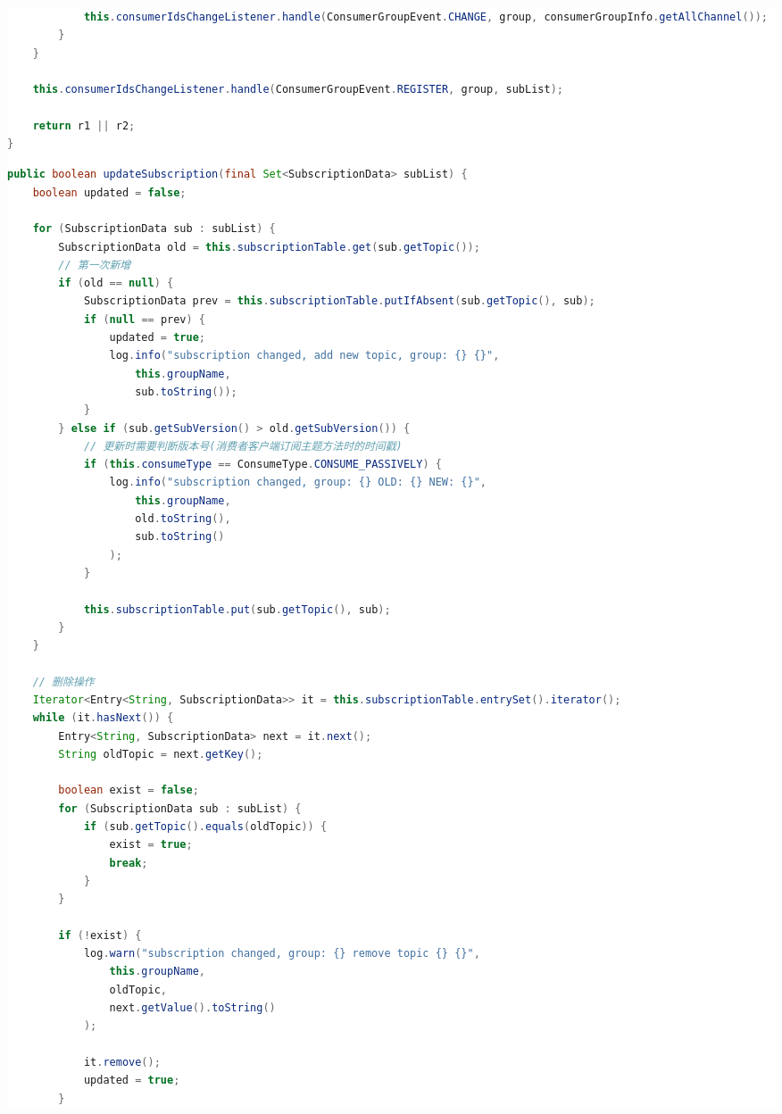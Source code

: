 ```java
            this.consumerIdsChangeListener.handle(ConsumerGroupEvent.CHANGE, group, consumerGroupInfo.getAllChannel());
        }
    }

    this.consumerIdsChangeListener.handle(ConsumerGroupEvent.REGISTER, group, subList);

    return r1 || r2;
}
```

```java
public boolean updateSubscription(final Set<SubscriptionData> subList) {
    boolean updated = false;

    for (SubscriptionData sub : subList) {
        SubscriptionData old = this.subscriptionTable.get(sub.getTopic());
        // 第一次新增
        if (old == null) {
            SubscriptionData prev = this.subscriptionTable.putIfAbsent(sub.getTopic(), sub);
            if (null == prev) {
                updated = true;
                log.info("subscription changed, add new topic, group: {} {}",
                    this.groupName,
                    sub.toString());
            }
        } else if (sub.getSubVersion() > old.getSubVersion()) {
            // 更新时需要判断版本号(消费者客户端订阅主题方法时的时间戳)
            if (this.consumeType == ConsumeType.CONSUME_PASSIVELY) {
                log.info("subscription changed, group: {} OLD: {} NEW: {}",
                    this.groupName,
                    old.toString(),
                    sub.toString()
                );
            }

            this.subscriptionTable.put(sub.getTopic(), sub);
        }
    }

    // 删除操作
    Iterator<Entry<String, SubscriptionData>> it = this.subscriptionTable.entrySet().iterator();
    while (it.hasNext()) {
        Entry<String, SubscriptionData> next = it.next();
        String oldTopic = next.getKey();

        boolean exist = false;
        for (SubscriptionData sub : subList) {
            if (sub.getTopic().equals(oldTopic)) {
                exist = true;
                break;
            }
        }

        if (!exist) {
            log.warn("subscription changed, group: {} remove topic {} {}",
                this.groupName,
                oldTopic,
                next.getValue().toString()
            );

            it.remove();
            updated = true;
        }
```
